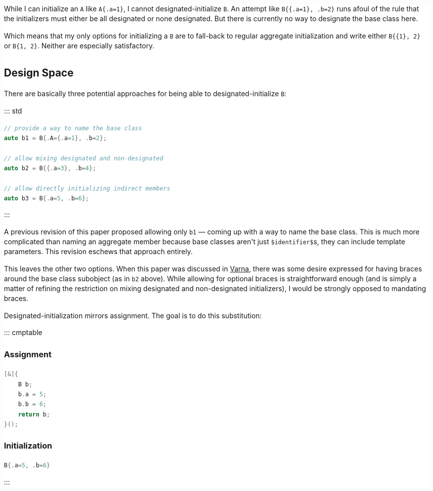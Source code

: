 While I can initialize an `A` like `A{.a=1}`, I cannot designated-initialize `B`. An attempt like `B{{.a=1}, .b=2}` runs afoul of the rule that the initializers must either be all designated or none designated. But there is currently no way to designate the base class here.

Which means that my only options for initializing a `B` are to fall-back to regular aggregate initialization and write either `B{{1}, 2}` or `B{1, 2}`. Neither are especially satisfactory.

## Design Space

There are basically three potential approaches for being able to designated-initialize `B`:

::: std
```cpp
// provide a way to name the base class
auto b1 = B{.A={.a=1}, .b=2};

// allow mixing designated and non-designated
auto b2 = B{{.a=3}, .b=4};

// allow directly initializing indirect members
auto b3 = B{.a=5, .b=6};
```
:::

A previous revision of this paper proposed allowing only `b1` — coming up with a way to name the base class. This is much more complicated than naming an aggregate member because base classes aren't just `$identifier$`s, they can include template parameters. This revision eschews that approach entirely.

This leaves the other two options. When this paper was discussed in [Varna](https://wiki.edg.com/bin/view/Wg21varna/NotesEWGP2287), there was some desire expressed for having braces around the base class subobject (as in `b2` above). While allowing for optional braces is straightforward enough (and is simply a matter of refining the restriction on mixing designated and non-designated initializers), I would be strongly opposed to mandating braces.

Designated-initialization mirrors assignment. The goal is to do this substitution:

::: cmptable
### Assignment
```cpp
[&]{
    B b;
    b.a = 5;
    b.b = 6;
    return b;
}();
```

### Initialization
```cpp
B{.a=5, .b=6}
```
:::
